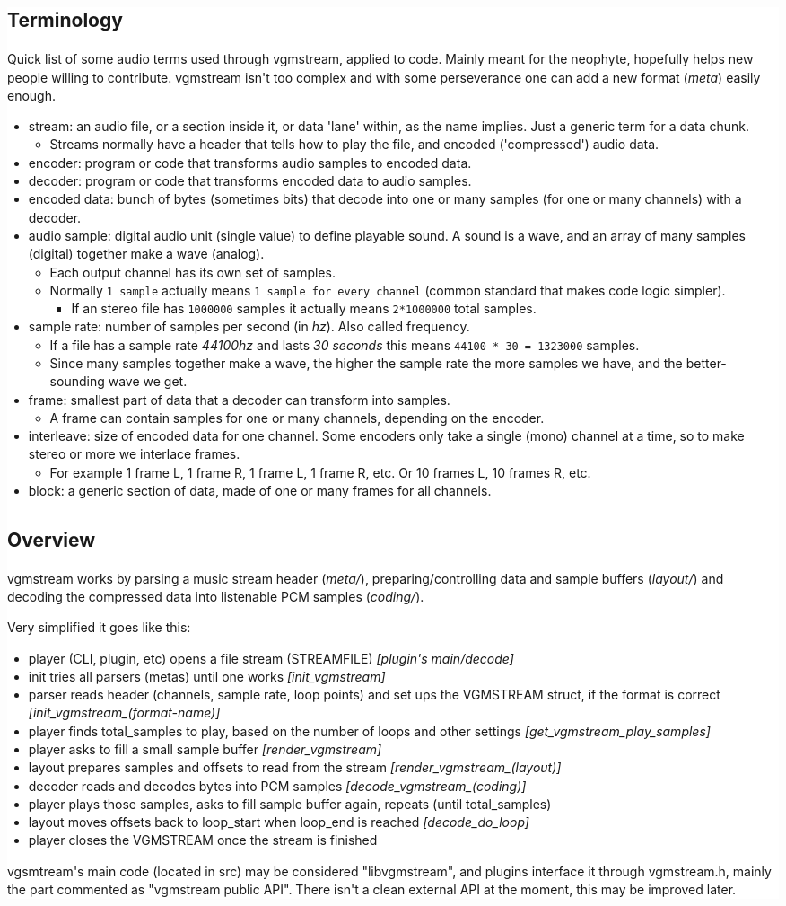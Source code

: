 ## Terminology
Quick list of some audio terms used through vgmstream, applied to code. Mainly meant for the neophyte, hopefully helps new people willing to contribute. vgmstream isn't too complex and with some perseverance one can add a new format (*meta*) easily enough.

- stream: an audio file, or a section inside it, or data 'lane' within, as the name implies. Just a generic term for a data chunk.
  - Streams normally have a header that tells how to play the file, and encoded ('compressed') audio data.
- encoder: program or code that transforms audio samples to encoded data.
- decoder: program or code that transforms encoded data to audio samples.
- encoded data: bunch of bytes (sometimes bits) that decode into one or many samples (for one or many channels) with a decoder.
- audio sample: digital audio unit (single value) to define playable sound. A sound is a wave, and an array of many samples (digital) together make a wave (analog).
  - Each output channel has its own set of samples.
  - Normally `1 sample` actually means `1 sample for every channel` (common standard that makes code logic simpler).
    - If an stereo file has `1000000` samples it actually means `2*1000000` total samples.
- sample rate: number of samples per second (in *hz*). Also called frequency.
  - If a file has a sample rate *44100hz* and lasts *30 seconds* this means `44100 * 30 = 1323000` samples.
  - Since many samples together make a wave, the higher the sample rate the more samples we have, and the better-sounding wave we get.
- frame: smallest part of data that a decoder can transform into samples.
  - A frame can contain samples for one or many channels, depending on the encoder.
- interleave: size of encoded data for one channel. Some encoders only take a single (mono) channel at a time, so to make stereo or more we interlace frames.
  - For example 1 frame L, 1 frame R, 1 frame L, 1 frame R, etc. Or 10 frames L, 10 frames R, etc.
- block: a generic section of data, made of one or many frames for all channels.


## Overview
vgmstream works by parsing a music stream header (*meta/*), preparing/controlling data and sample buffers (*layout/*) and decoding the compressed data into listenable PCM samples (*coding/*).

Very simplified it goes like this:
- player (CLI, plugin, etc) opens a file stream (STREAMFILE) *[plugin's main/decode]*
- init tries all parsers (metas) until one works *[init_vgmstream]*
- parser reads header (channels, sample rate, loop points) and set ups the VGMSTREAM struct, if the format is correct *[init_vgmstream_(format-name)]*
- player finds total_samples to play, based on the number of loops and other settings *[get_vgmstream_play_samples]*
- player asks to fill a small sample buffer *[render_vgmstream]*
- layout prepares samples and offsets to read from the stream *[render_vgmstream_(layout)]*
- decoder reads and decodes bytes into PCM samples *[decode_vgmstream_(coding)]*
- player plays those samples, asks to fill sample buffer again, repeats (until total_samples)
- layout moves offsets back to loop_start when loop_end is reached *[decode_do_loop]*
- player closes the VGMSTREAM once the stream is finished

vgsmtream's main code (located in src) may be considered "libvgmstream", and plugins interface it through vgmstream.h, mainly the part commented as "vgmstream public API". There isn't a clean external API at the moment, this may be improved later.
